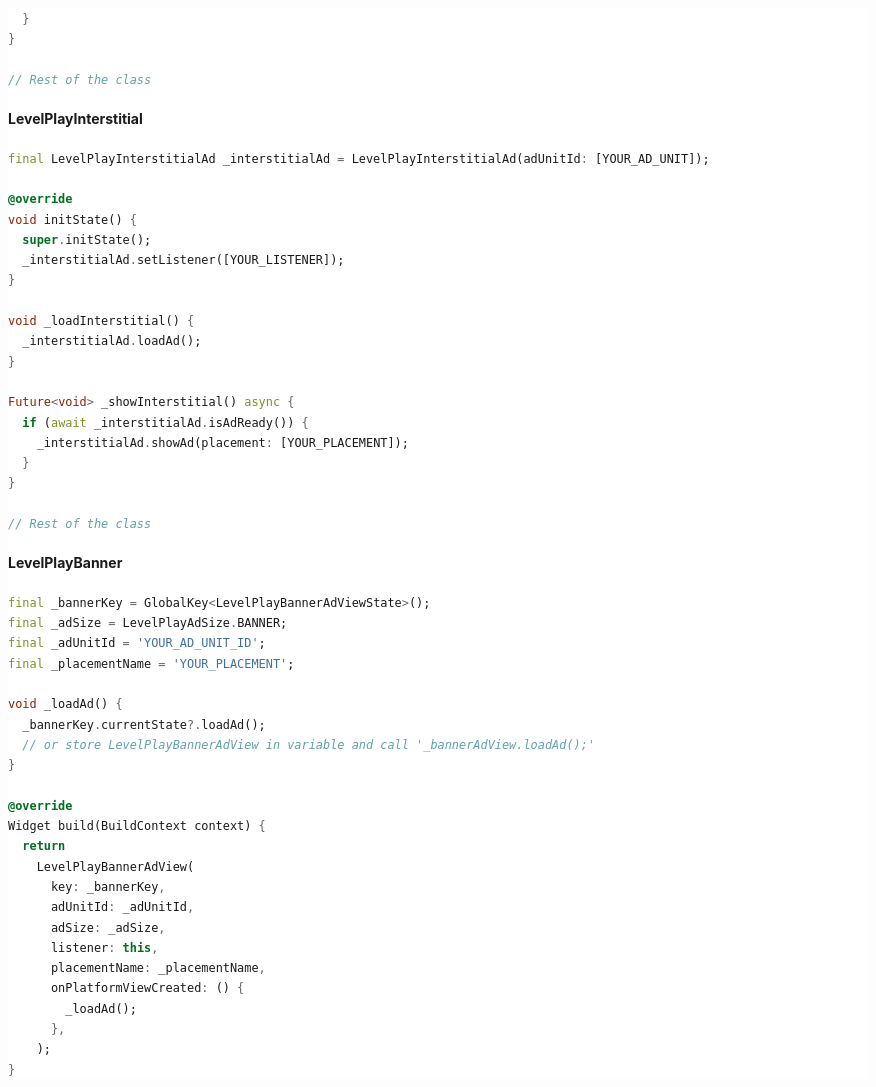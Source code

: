 ```dart
  }
}

// Rest of the class
```

#### LevelPlayInterstitial

```dart
final LevelPlayInterstitialAd _interstitialAd = LevelPlayInterstitialAd(adUnitId: [YOUR_AD_UNIT]);

@override
void initState() {
  super.initState();
  _interstitialAd.setListener([YOUR_LISTENER]);
}

void _loadInterstitial() {
  _interstitialAd.loadAd();
}

Future<void> _showInterstitial() async {
  if (await _interstitialAd.isAdReady()) {
    _interstitialAd.showAd(placement: [YOUR_PLACEMENT]);
  }
}

// Rest of the class
```

#### LevelPlayBanner

```dart
final _bannerKey = GlobalKey<LevelPlayBannerAdViewState>();
final _adSize = LevelPlayAdSize.BANNER;
final _adUnitId = 'YOUR_AD_UNIT_ID';
final _placementName = 'YOUR_PLACEMENT';

void _loadAd() {
  _bannerKey.currentState?.loadAd();
  // or store LevelPlayBannerAdView in variable and call '_bannerAdView.loadAd();'
}

@override
Widget build(BuildContext context) {
  return
    LevelPlayBannerAdView(
      key: _bannerKey,
      adUnitId: _adUnitId,
      adSize: _adSize,
      listener: this,
      placementName: _placementName,
      onPlatformViewCreated: () {
        _loadAd();
      },
    );
}
```
